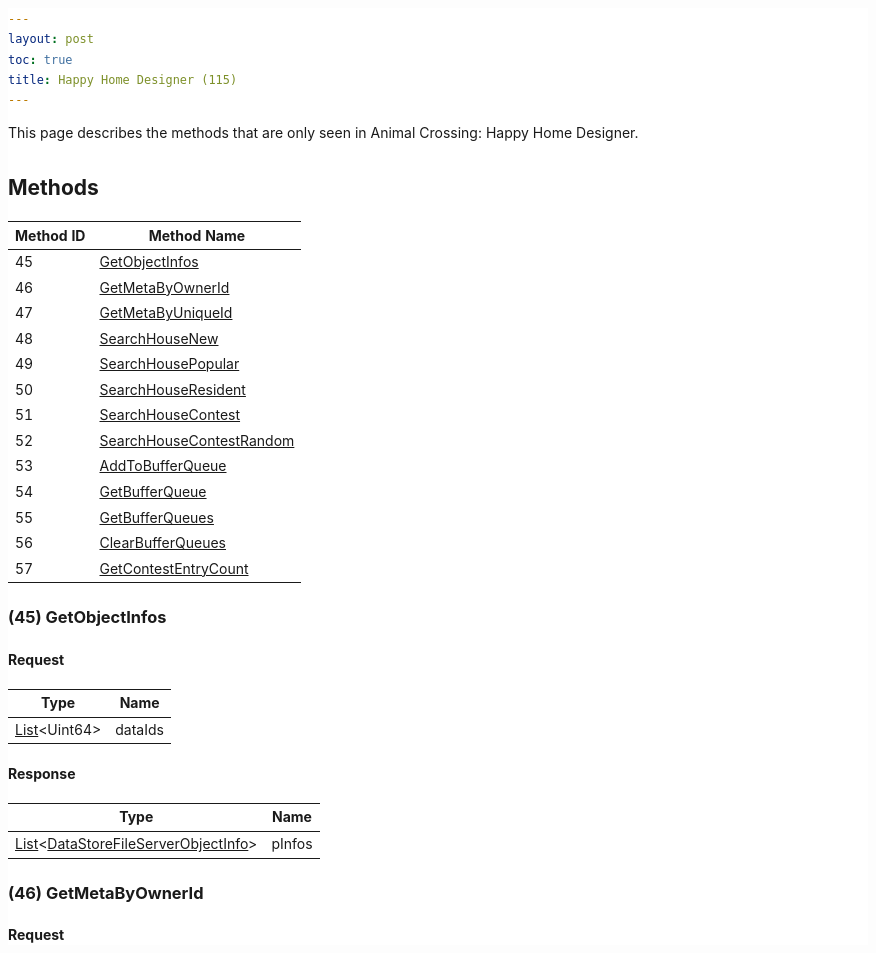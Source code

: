```yaml
---
layout: post
toc: true
title: Happy Home Designer (115)
---
```


This page describes the methods that are only seen in Animal Crossing: Happy Home Designer.

## Methods

| Method ID | Method Name                                              |
| --------- | -------------------------------------------------------- |
| 45        | [GetObjectInfos](#45-getobjectinfos)                     |
| 46        | [GetMetaByOwnerId](#46-getmetabyownerid)                 |
| 47        | [GetMetaByUniqueId](#47-getmetabyuniqueid)               |
| 48        | [SearchHouseNew](#48-searchhousenew)                     |
| 49        | [SearchHousePopular](#49-searchhousepopular)             |
| 50        | [SearchHouseResident](#50-searchhouseresident)           |
| 51        | [SearchHouseContest](#51-searchhousecontest)             |
| 52        | [SearchHouseContestRandom](#52-searchhousecontestrandom) |
| 53        | [AddToBufferQueue](#53-addtobufferqueue)                 |
| 54        | [GetBufferQueue](#54-getbufferqueue)                     |
| 55        | [GetBufferQueues](#55-getbufferqueues)                   |
| 56        | [ClearBufferQueues](#56-clearbufferqueues)               |
| 57        | [GetContestEntryCount](#57-getcontestentrycount)         |

### (45) GetObjectInfos
#### Request

| Type                 | Name    |
| -------------------- | ------- |
| [List]&lt;Uint64&gt; | dataIds |

#### Response

| Type                                                                                    | Name   |
| --------------------------------------------------------------------------------------- | ------ |
| [List]&lt;[DataStoreFileServerObjectInfo](#datastorefileserverobjectinfo-structure)&gt; | pInfos |

### (46) GetMetaByOwnerId
#### Request


[Result]: /docs/nex/types#result
[String]: /docs/nex/types#string
[Buffer]: /docs/nex/types#buffer
[qBuffer]: /docs/nex/types#qbuffer
[List]: /docs/nex/types#list
[Map]: /docs/nex/types#map
[DateTime]: /docs/nex/types#datetime
[Structure]: /docs/nex/types#structure
[Data]: /docs/nex/types#anydataholder
[StationURL]: /docs/nex/types#stationurl
[Variant]: /docs/nex/types#variant
[ResultRange]: /docs/nex/types#resultrange-structure
[DataStoreReqGetInfo]: /docs/nex/protocols/datastore#datastorereqgetinfo-structure
[DataStoreMetaInfo]: /docs/nex/protocols/datastore#datastoremetainfo-structure